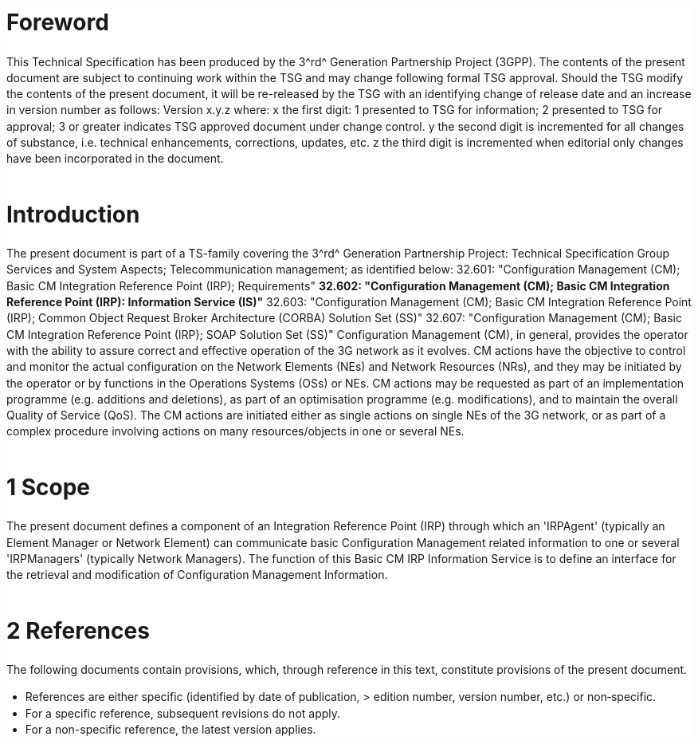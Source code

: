 # Foreword
This Technical Specification has been produced by the 3^rd^ Generation
Partnership Project (3GPP).
The contents of the present document are subject to continuing work within the
TSG and may change following formal TSG approval. Should the TSG modify the
contents of the present document, it will be re-released by the TSG with an
identifying change of release date and an increase in version number as
follows:
Version x.y.z
where:
x the first digit:
1 presented to TSG for information;
2 presented to TSG for approval;
3 or greater indicates TSG approved document under change control.
y the second digit is incremented for all changes of substance, i.e. technical
enhancements, corrections, updates, etc.
z the third digit is incremented when editorial only changes have been
incorporated in the document.
# Introduction
The present document is part of a TS-family covering the 3^rd^ Generation
Partnership Project: Technical Specification Group Services and System
Aspects; Telecommunication management; as identified below:
32.601: \"Configuration Management (CM); Basic CM Integration Reference Point
(IRP); Requirements\"
**32.602: \"Configuration Management (CM); Basic CM Integration Reference
Point (IRP): Information Service (IS)\"**
32.603: \"Configuration Management (CM); Basic CM Integration Reference Point
(IRP); Common Object Request Broker Architecture (CORBA) Solution Set (SS)\"
32.607: \"Configuration Management (CM); Basic CM Integration Reference Point
(IRP); SOAP Solution Set (SS)\"
Configuration Management (CM), in general, provides the operator with the
ability to assure correct and effective operation of the 3G network as it
evolves. CM actions have the objective to control and monitor the actual
configuration on the Network Elements (NEs) and Network Resources (NRs), and
they may be initiated by the operator or by functions in the Operations
Systems (OSs) or NEs.
CM actions may be requested as part of an implementation programme (e.g.
additions and deletions), as part of an optimisation programme (e.g.
modifications), and to maintain the overall Quality of Service (QoS). The CM
actions are initiated either as single actions on single NEs of the 3G
network, or as part of a complex procedure involving actions on many
resources/objects in one or several NEs.
# 1 Scope
The present document defines a component of an Integration Reference Point
(IRP) through which an \'IRPAgent\' (typically an Element Manager or Network
Element) can communicate basic Configuration Management related information to
one or several \'IRPManagers\' (typically Network Managers).
The function of this Basic CM IRP Information Service is to define an
interface for the retrieval and modification of Configuration Management
Information.
# 2 References
The following documents contain provisions, which, through reference in this
text, constitute provisions of the present document.
  * References are either specific (identified by date of publication, > edition number, version number, etc.) or non‑specific.
  * For a specific reference, subsequent revisions do not apply.
  * For a non-specific reference, the latest version applies.